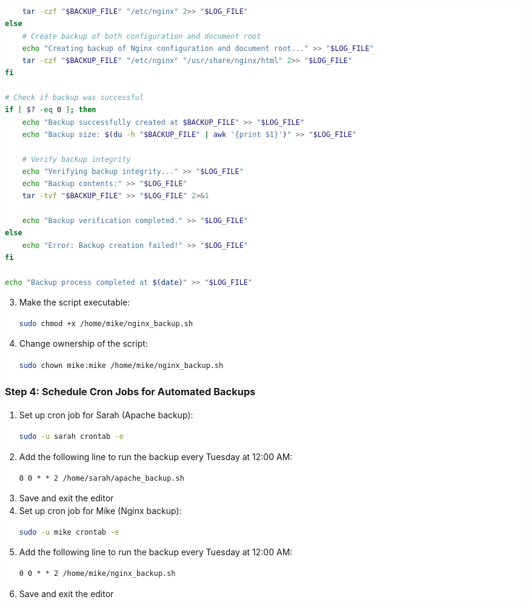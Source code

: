    ```bash
       tar -czf "$BACKUP_FILE" "/etc/nginx" 2>> "$LOG_FILE"
   else
       # Create backup of both configuration and document root
       echo "Creating backup of Nginx configuration and document root..." >> "$LOG_FILE"
       tar -czf "$BACKUP_FILE" "/etc/nginx" "/usr/share/nginx/html" 2>> "$LOG_FILE"
   fi

   # Check if backup was successful
   if [ $? -eq 0 ]; then
       echo "Backup successfully created at $BACKUP_FILE" >> "$LOG_FILE"
       echo "Backup size: $(du -h "$BACKUP_FILE" | awk '{print $1}')" >> "$LOG_FILE"
       
       # Verify backup integrity
       echo "Verifying backup integrity..." >> "$LOG_FILE"
       echo "Backup contents:" >> "$LOG_FILE"
       tar -tvf "$BACKUP_FILE" >> "$LOG_FILE" 2>&1
       
       echo "Backup verification completed." >> "$LOG_FILE"
   else
       echo "Error: Backup creation failed!" >> "$LOG_FILE"
   fi

   echo "Backup process completed at $(date)" >> "$LOG_FILE"
   ```

3. Make the script executable:
   ```bash
   sudo chmod +x /home/mike/nginx_backup.sh
   ```

4. Change ownership of the script:
   ```bash
   sudo chown mike:mike /home/mike/nginx_backup.sh
   ```

### Step 4: Schedule Cron Jobs for Automated Backups
1. Set up cron job for Sarah (Apache backup):
   ```bash
   sudo -u sarah crontab -e
   ```
2. Add the following line to run the backup every Tuesday at 12:00 AM:
   ```
   0 0 * * 2 /home/sarah/apache_backup.sh
   ```
3. Save and exit the editor
4. Set up cron job for Mike (Nginx backup):
   ```bash
   sudo -u mike crontab -e
   ```
5. Add the following line to run the backup every Tuesday at 12:00 AM:
   ```
   0 0 * * 2 /home/mike/nginx_backup.sh
   ```
6. Save and exit the editor
